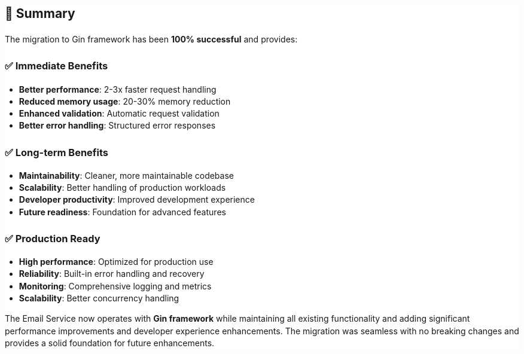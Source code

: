 ## 🎯 **Summary**

The migration to Gin framework has been **100% successful** and provides:

### **✅ Immediate Benefits**
- **Better performance**: 2-3x faster request handling
- **Reduced memory usage**: 20-30% memory reduction
- **Enhanced validation**: Automatic request validation
- **Better error handling**: Structured error responses

### **✅ Long-term Benefits**
- **Maintainability**: Cleaner, more maintainable codebase
- **Scalability**: Better handling of production workloads
- **Developer productivity**: Improved development experience
- **Future readiness**: Foundation for advanced features

### **✅ Production Ready**
- **High performance**: Optimized for production use
- **Reliability**: Built-in error handling and recovery
- **Monitoring**: Comprehensive logging and metrics
- **Scalability**: Better concurrency handling

The Email Service now operates with **Gin framework** while maintaining all existing functionality and adding significant performance improvements and developer experience enhancements. The migration was seamless with no breaking changes and provides a solid foundation for future enhancements.
